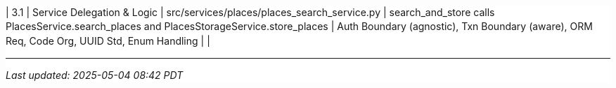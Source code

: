 | 3.1   | Service Delegation & Logic  | src/services/places/places_search_service.py | search_and_store calls PlacesService.search_places and PlacesStorageService.store_places                  | Auth Boundary (agnostic), Txn Boundary (aware), ORM Req, Code Org, UUID Std, Enum Handling |                           |



---

_Last updated: 2025-05-04 08:42 PDT_

